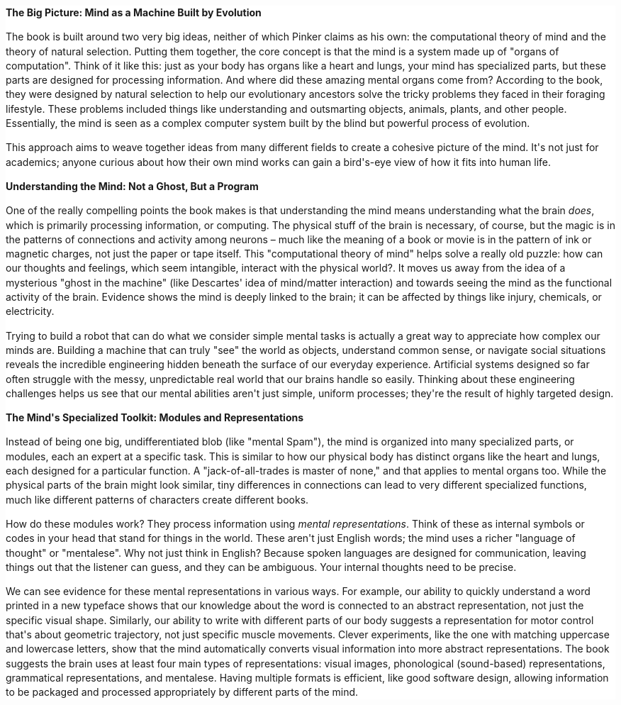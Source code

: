 **The Big Picture: Mind as a Machine Built by Evolution**

The book is built around two very big ideas, neither of which Pinker claims as his own: the computational theory of mind and the theory of natural selection. Putting them together, the core concept is that the mind is a system made up of "organs of computation". Think of it like this: just as your body has organs like a heart and lungs, your mind has specialized parts, but these parts are designed for processing information. And where did these amazing mental organs come from? According to the book, they were designed by natural selection to help our evolutionary ancestors solve the tricky problems they faced in their foraging lifestyle. These problems included things like understanding and outsmarting objects, animals, plants, and other people. Essentially, the mind is seen as a complex computer system built by the blind but powerful process of evolution.

This approach aims to weave together ideas from many different fields to create a cohesive picture of the mind. It's not just for academics; anyone curious about how their own mind works can gain a bird's-eye view of how it fits into human life.

**Understanding the Mind: Not a Ghost, But a Program**

One of the really compelling points the book makes is that understanding the mind means understanding what the brain _does_, which is primarily processing information, or computing. The physical stuff of the brain is necessary, of course, but the magic is in the patterns of connections and activity among neurons – much like the meaning of a book or movie is in the pattern of ink or magnetic charges, not just the paper or tape itself. This "computational theory of mind" helps solve a really old puzzle: how can our thoughts and feelings, which seem intangible, interact with the physical world?. It moves us away from the idea of a mysterious "ghost in the machine" (like Descartes' idea of mind/matter interaction) and towards seeing the mind as the functional activity of the brain. Evidence shows the mind is deeply linked to the brain; it can be affected by things like injury, chemicals, or electricity.

Trying to build a robot that can do what we consider simple mental tasks is actually a great way to appreciate how complex our minds are. Building a machine that can truly "see" the world as objects, understand common sense, or navigate social situations reveals the incredible engineering hidden beneath the surface of our everyday experience. Artificial systems designed so far often struggle with the messy, unpredictable real world that our brains handle so easily. Thinking about these engineering challenges helps us see that our mental abilities aren't just simple, uniform processes; they're the result of highly targeted design.

**The Mind's Specialized Toolkit: Modules and Representations**

Instead of being one big, undifferentiated blob (like "mental Spam"), the mind is organized into many specialized parts, or modules, each an expert at a specific task. This is similar to how our physical body has distinct organs like the heart and lungs, each designed for a particular function. A "jack-of-all-trades is master of none," and that applies to mental organs too. While the physical parts of the brain might look similar, tiny differences in connections can lead to very different specialized functions, much like different patterns of characters create different books.

How do these modules work? They process information using _mental representations_. Think of these as internal symbols or codes in your head that stand for things in the world. These aren't just English words; the mind uses a richer "language of thought" or "mentalese". Why not just think in English? Because spoken languages are designed for communication, leaving things out that the listener can guess, and they can be ambiguous. Your internal thoughts need to be precise.

We can see evidence for these mental representations in various ways. For example, our ability to quickly understand a word printed in a new typeface shows that our knowledge about the word is connected to an abstract representation, not just the specific visual shape. Similarly, our ability to write with different parts of our body suggests a representation for motor control that's about geometric trajectory, not just specific muscle movements. Clever experiments, like the one with matching uppercase and lowercase letters, show that the mind automatically converts visual information into more abstract representations. The book suggests the brain uses at least four main types of representations: visual images, phonological (sound-based) representations, grammatical representations, and mentalese. Having multiple formats is efficient, like good software design, allowing information to be packaged and processed appropriately by different parts of the mind.
